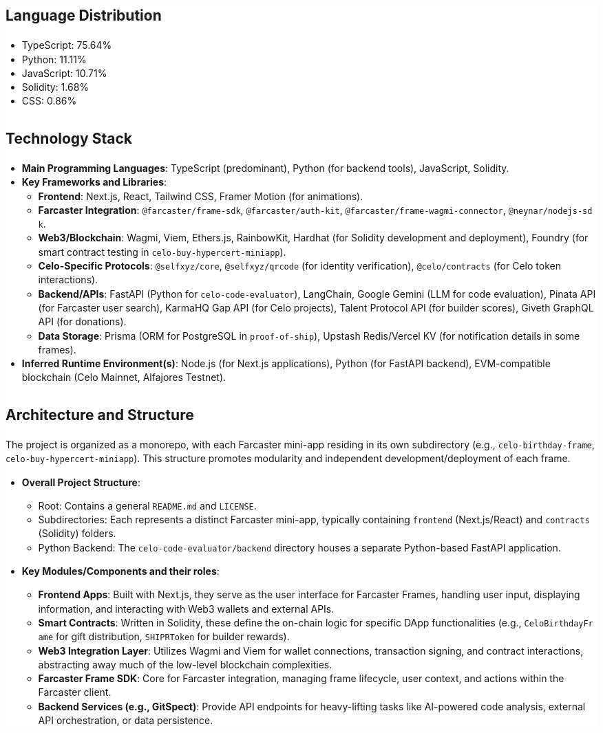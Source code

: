 ## Language Distribution
- TypeScript: 75.64%
- Python: 11.11%
- JavaScript: 10.71%
- Solidity: 1.68%
- CSS: 0.86%

## Technology Stack
- **Main Programming Languages**: TypeScript (predominant), Python (for backend tools), JavaScript, Solidity.
- **Key Frameworks and Libraries**:
    - **Frontend**: Next.js, React, Tailwind CSS, Framer Motion (for animations).
    - **Farcaster Integration**: `@farcaster/frame-sdk`, `@farcaster/auth-kit`, `@farcaster/frame-wagmi-connector`, `@neynar/nodejs-sdk`.
    - **Web3/Blockchain**: Wagmi, Viem, Ethers.js, RainbowKit, Hardhat (for Solidity development and deployment), Foundry (for smart contract testing in `celo-buy-hypercert-miniapp`).
    - **Celo-Specific Protocols**: `@selfxyz/core`, `@selfxyz/qrcode` (for identity verification), `@celo/contracts` (for Celo token interactions).
    - **Backend/APIs**: FastAPI (Python for `celo-code-evaluator`), LangChain, Google Gemini (LLM for code evaluation), Pinata API (for Farcaster user search), KarmaHQ Gap API (for Celo projects), Talent Protocol API (for builder scores), Giveth GraphQL API (for donations).
    - **Data Storage**: Prisma (ORM for PostgreSQL in `proof-of-ship`), Upstash Redis/Vercel KV (for notification details in some frames).
- **Inferred Runtime Environment(s)**: Node.js (for Next.js applications), Python (for FastAPI backend), EVM-compatible blockchain (Celo Mainnet, Alfajores Testnet).

## Architecture and Structure
The project is organized as a monorepo, with each Farcaster mini-app residing in its own subdirectory (e.g., `celo-birthday-frame`, `celo-buy-hypercert-miniapp`). This structure promotes modularity and independent development/deployment of each frame.

- **Overall Project Structure**:
    - Root: Contains a general `README.md` and `LICENSE`.
    - Subdirectories: Each represents a distinct Farcaster mini-app, typically containing `frontend` (Next.js/React) and `contracts` (Solidity) folders.
    - Python Backend: The `celo-code-evaluator/backend` directory houses a separate Python-based FastAPI application.

- **Key Modules/Components and their roles**:
    - **Frontend Apps**: Built with Next.js, they serve as the user interface for Farcaster Frames, handling user input, displaying information, and interacting with Web3 wallets and external APIs.
    - **Smart Contracts**: Written in Solidity, these define the on-chain logic for specific DApp functionalities (e.g., `CeloBirthdayFrame` for gift distribution, `SHIPRToken` for builder rewards).
    - **Web3 Integration Layer**: Utilizes Wagmi and Viem for wallet connections, transaction signing, and contract interactions, abstracting away much of the low-level blockchain complexities.
    - **Farcaster Frame SDK**: Core for Farcaster integration, managing frame lifecycle, user context, and actions within the Farcaster client.
    - **Backend Services (e.g., GitSpect)**: Provide API endpoints for heavy-lifting tasks like AI-powered code analysis, external API orchestration, or data persistence.
